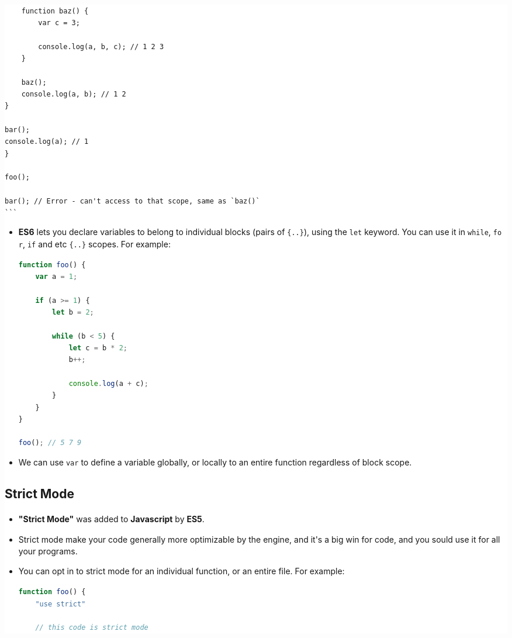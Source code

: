         function baz() {
            var c = 3;

            console.log(a, b, c); // 1 2 3
        }

        baz();
        console.log(a, b); // 1 2
    }

    bar();
    console.log(a); // 1
    }

    foo();

    bar(); // Error - can't access to that scope, same as `baz()`
    ```

- **ES6** lets you declare variables to belong to individual blocks (pairs of `{..}`), using the `let` keyword. You can use it in `while`, `for`, `if` and etc `{..}` scopes. For example:

    ```js
    function foo() {
        var a = 1;

        if (a >= 1) {
            let b = 2;

            while (b < 5) {
                let c = b * 2;
                b++;

                console.log(a + c);
            }
        }
    }

    foo(); // 5 7 9
    ```

- We can use `var` to define a variable globally, or locally to an entire function regardless of block scope.

## Strict Mode

- **"Strict Mode"** was added to **Javascript** by **ES5**.
- Strict mode make your code generally more optimizable by the engine, and it's a big win for code, and you sould use it for all your programs.

- You can opt in to strict mode for an individual function, or an entire file. For example:

    ```js
    function foo() {
        "use strict"

        // this code is strict mode

